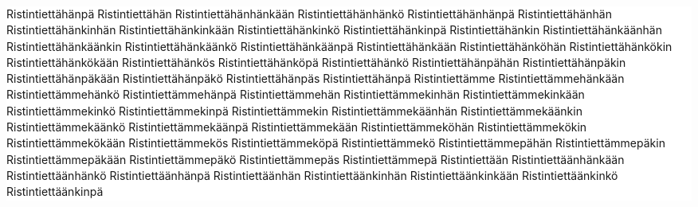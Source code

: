 Ristintiettähänpä
Ristintiettähän
Ristintiettähänhänkään
Ristintiettähänhänkö
Ristintiettähänhänpä
Ristintiettähänhän
Ristintiettähänkinhän
Ristintiettähänkinkään
Ristintiettähänkinkö
Ristintiettähänkinpä
Ristintiettähänkin
Ristintiettähänkäänhän
Ristintiettähänkäänkin
Ristintiettähänkäänkö
Ristintiettähänkäänpä
Ristintiettähänkään
Ristintiettähänköhän
Ristintiettähänkökin
Ristintiettähänkökään
Ristintiettähänkös
Ristintiettähänköpä
Ristintiettähänkö
Ristintiettähänpähän
Ristintiettähänpäkin
Ristintiettähänpäkään
Ristintiettähänpäkö
Ristintiettähänpäs
Ristintiettähänpä
Ristintiettämme
Ristintiettämmehänkään
Ristintiettämmehänkö
Ristintiettämmehänpä
Ristintiettämmehän
Ristintiettämmekinhän
Ristintiettämmekinkään
Ristintiettämmekinkö
Ristintiettämmekinpä
Ristintiettämmekin
Ristintiettämmekäänhän
Ristintiettämmekäänkin
Ristintiettämmekäänkö
Ristintiettämmekäänpä
Ristintiettämmekään
Ristintiettämmeköhän
Ristintiettämmekökin
Ristintiettämmekökään
Ristintiettämmekös
Ristintiettämmeköpä
Ristintiettämmekö
Ristintiettämmepähän
Ristintiettämmepäkin
Ristintiettämmepäkään
Ristintiettämmepäkö
Ristintiettämmepäs
Ristintiettämmepä
Ristintiettään
Ristintiettäänhänkään
Ristintiettäänhänkö
Ristintiettäänhänpä
Ristintiettäänhän
Ristintiettäänkinhän
Ristintiettäänkinkään
Ristintiettäänkinkö
Ristintiettäänkinpä